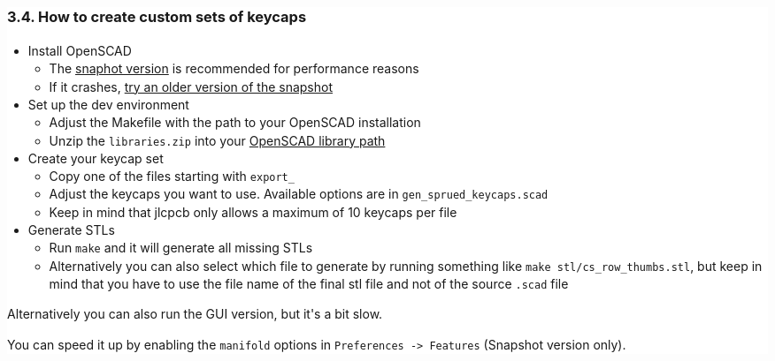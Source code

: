 ### 3.4. How to create custom sets of keycaps

* Install OpenSCAD
  * The [snaphot version](https://openscad.org/downloads.html#snapshots) is recommended for performance reasons
  * If it crashes, [try an older version of the snapshot](https://files.openscad.org/snapshots/)
* Set up the dev environment
  * Adjust the Makefile with the path to your OpenSCAD installation
  * Unzip the `libraries.zip` into your [OpenSCAD library path](https://en.wikibooks.org/wiki/OpenSCAD_User_Manual/Libraries)
* Create your keycap set
  * Copy one of the files starting with `export_`
  * Adjust the keycaps you want to use. Available options are in `gen_sprued_keycaps.scad`
  * Keep in mind that jlcpcb only allows a maximum of 10 keycaps per file
* Generate STLs
  * Run `make` and it will generate all missing STLs
  * Alternatively you can also select which file to generate by running something like `make stl/cs_row_thumbs.stl`, but keep in mind that you have to use the file name of the final stl file and not of the source `.scad` file

Alternatively you can also run the GUI version, but it's a bit slow.

You can speed it up by enabling the `manifold` options in `Preferences -> Features` (Snapshot version only).
